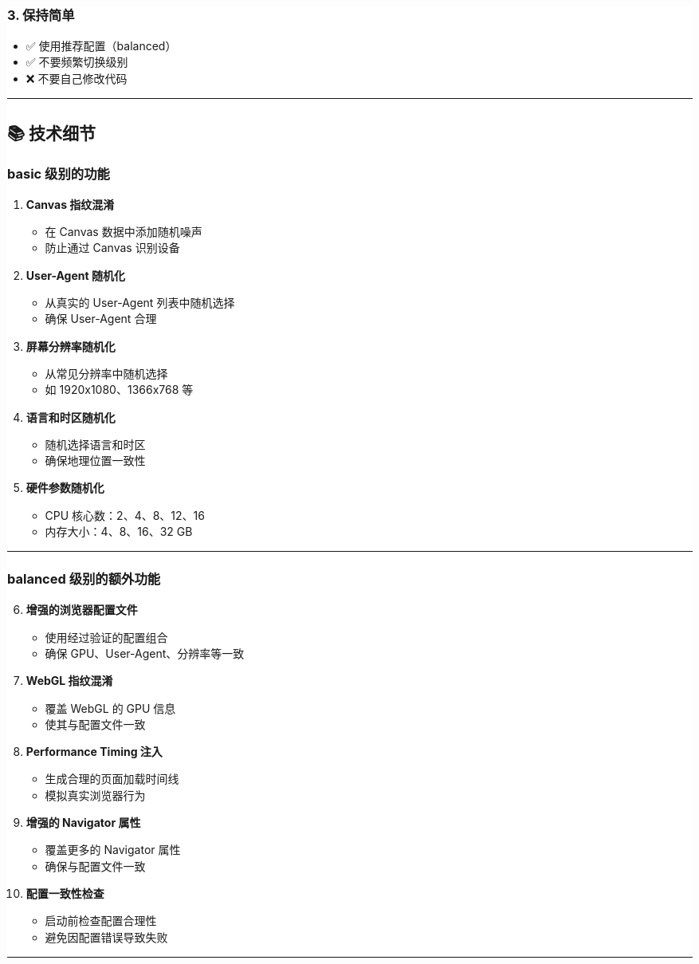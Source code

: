 ### 3. 保持简单

- ✅ 使用推荐配置（balanced）
- ✅ 不要频繁切换级别
- ❌ 不要自己修改代码

---

## 📚 技术细节

### basic 级别的功能

1. **Canvas 指纹混淆**
   - 在 Canvas 数据中添加随机噪声
   - 防止通过 Canvas 识别设备

2. **User-Agent 随机化**
   - 从真实的 User-Agent 列表中随机选择
   - 确保 User-Agent 合理

3. **屏幕分辨率随机化**
   - 从常见分辨率中随机选择
   - 如 1920x1080、1366x768 等

4. **语言和时区随机化**
   - 随机选择语言和时区
   - 确保地理位置一致性

5. **硬件参数随机化**
   - CPU 核心数：2、4、8、12、16
   - 内存大小：4、8、16、32 GB

---

### balanced 级别的额外功能

6. **增强的浏览器配置文件**
   - 使用经过验证的配置组合
   - 确保 GPU、User-Agent、分辨率等一致

7. **WebGL 指纹混淆**
   - 覆盖 WebGL 的 GPU 信息
   - 使其与配置文件一致

8. **Performance Timing 注入**
   - 生成合理的页面加载时间线
   - 模拟真实浏览器行为

9. **增强的 Navigator 属性**
   - 覆盖更多的 Navigator 属性
   - 确保与配置文件一致

10. **配置一致性检查**
    - 启动前检查配置合理性
    - 避免因配置错误导致失败

---